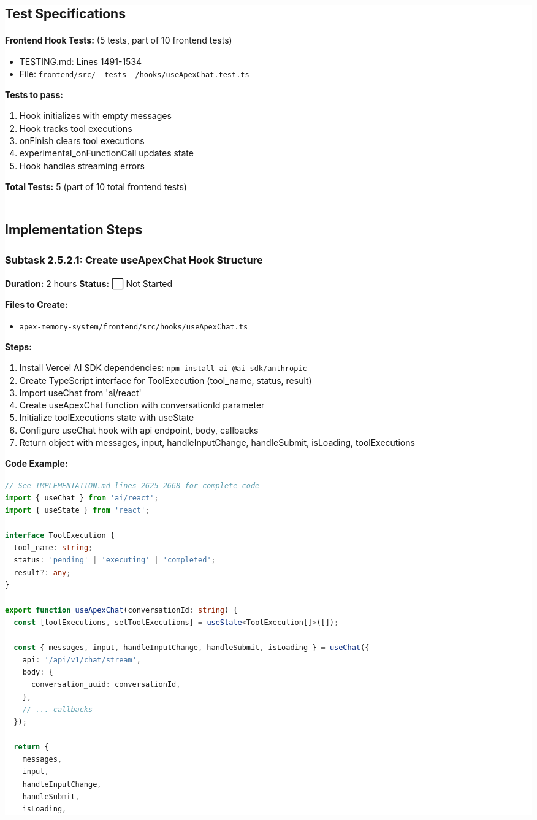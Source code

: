 
## Test Specifications

**Frontend Hook Tests:** (5 tests, part of 10 frontend tests)
- TESTING.md: Lines 1491-1534
- File: `frontend/src/__tests__/hooks/useApexChat.test.ts`

**Tests to pass:**
1. Hook initializes with empty messages
2. Hook tracks tool executions
3. onFinish clears tool executions
4. experimental_onFunctionCall updates state
5. Hook handles streaming errors

**Total Tests:** 5 (part of 10 total frontend tests)

---

## Implementation Steps

### Subtask 2.5.2.1: Create useApexChat Hook Structure

**Duration:** 2 hours
**Status:** ⬜ Not Started

**Files to Create:**
- `apex-memory-system/frontend/src/hooks/useApexChat.ts`

**Steps:**
1. Install Vercel AI SDK dependencies: `npm install ai @ai-sdk/anthropic`
2. Create TypeScript interface for ToolExecution (tool_name, status, result)
3. Import useChat from 'ai/react'
4. Create useApexChat function with conversationId parameter
5. Initialize toolExecutions state with useState
6. Configure useChat hook with api endpoint, body, callbacks
7. Return object with messages, input, handleInputChange, handleSubmit, isLoading, toolExecutions

**Code Example:**
```typescript
// See IMPLEMENTATION.md lines 2625-2668 for complete code
import { useChat } from 'ai/react';
import { useState } from 'react';

interface ToolExecution {
  tool_name: string;
  status: 'pending' | 'executing' | 'completed';
  result?: any;
}

export function useApexChat(conversationId: string) {
  const [toolExecutions, setToolExecutions] = useState<ToolExecution[]>([]);

  const { messages, input, handleInputChange, handleSubmit, isLoading } = useChat({
    api: '/api/v1/chat/stream',
    body: {
      conversation_uuid: conversationId,
    },
    // ... callbacks
  });

  return {
    messages,
    input,
    handleInputChange,
    handleSubmit,
    isLoading,
```